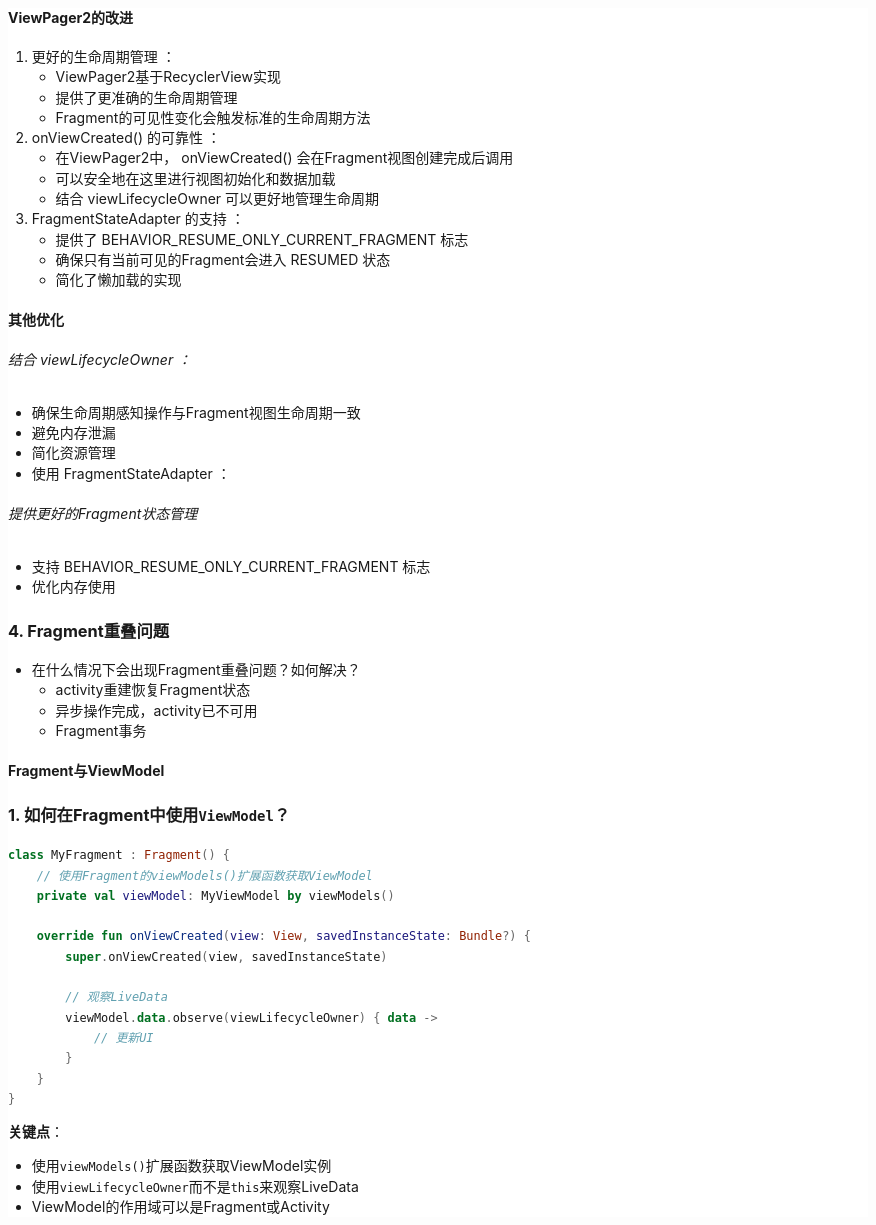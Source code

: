 #### ViewPager2的改进
1. 更好的生命周期管理 ：
   - ViewPager2基于RecyclerView实现
   - 提供了更准确的生命周期管理
   - Fragment的可见性变化会触发标准的生命周期方法
2. onViewCreated() 的可靠性 ：
   - 在ViewPager2中， onViewCreated() 会在Fragment视图创建完成后调用
   - 可以安全地在这里进行视图初始化和数据加载
   - 结合 viewLifecycleOwner 可以更好地管理生命周期
3. FragmentStateAdapter 的支持 ：
   - 提供了 BEHAVIOR_RESUME_ONLY_CURRENT_FRAGMENT 标志
   - 确保只有当前可见的Fragment会进入 RESUMED 状态
   - 简化了懒加载的实现
#### 其他优化
###### 结合 viewLifecycleOwner ：

- 确保生命周期感知操作与Fragment视图生命周期一致
- 避免内存泄漏
- 简化资源管理
- 使用 FragmentStateAdapter ：

###### 提供更好的Fragment状态管理
- 支持 BEHAVIOR_RESUME_ONLY_CURRENT_FRAGMENT 标志
- 优化内存使用

### 4. **Fragment重叠问题**
- 在什么情况下会出现Fragment重叠问题？如何解决？
   * activity重建恢复Fragment状态
   * 异步操作完成，activity已不可用
   * Fragment事务

#### **Fragment与ViewModel**

### 1. 如何在Fragment中使用`ViewModel`？

```kotlin
class MyFragment : Fragment() {
    // 使用Fragment的viewModels()扩展函数获取ViewModel
    private val viewModel: MyViewModel by viewModels()

    override fun onViewCreated(view: View, savedInstanceState: Bundle?) {
        super.onViewCreated(view, savedInstanceState)
        
        // 观察LiveData
        viewModel.data.observe(viewLifecycleOwner) { data ->
            // 更新UI
        }
    }
}
```

**关键点**：
- 使用`viewModels()`扩展函数获取ViewModel实例
- 使用`viewLifecycleOwner`而不是`this`来观察LiveData
- ViewModel的作用域可以是Fragment或Activity
